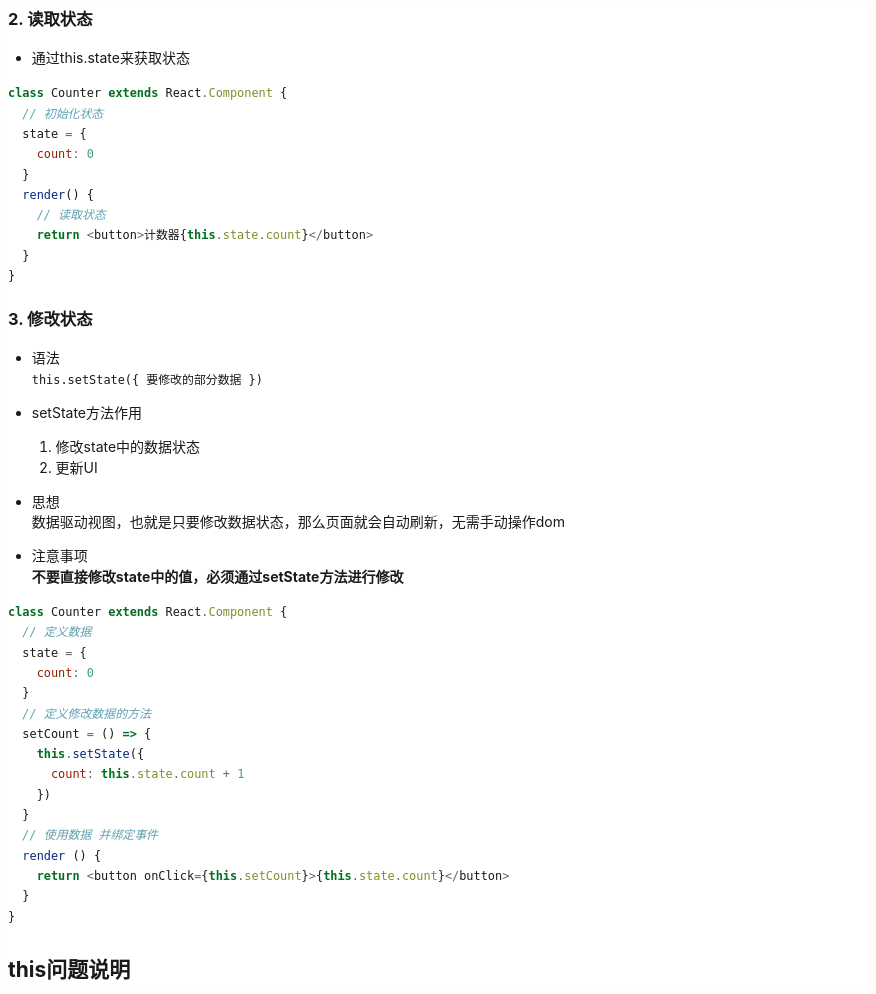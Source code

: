 ### 2. 读取状态

*   通过this.state来获取状态

```js
class Counter extends React.Component {
  // 初始化状态
  state = {
    count: 0
  }
  render() {
    // 读取状态
    return <button>计数器{this.state.count}</button>
  }
}
```

### 3. 修改状态

*   语法\
    `this.setState({ 要修改的部分数据 })`

*   setState方法作用

    1.  修改state中的数据状态
    2.  更新UI

*   思想\
    数据驱动视图，也就是只要修改数据状态，那么页面就会自动刷新，无需手动操作dom

*   注意事项\
    **不要直接修改state中的值，必须通过setState方法进行修改**

```js
class Counter extends React.Component {
  // 定义数据
  state = {
    count: 0
  }
  // 定义修改数据的方法
  setCount = () => {
    this.setState({
      count: this.state.count + 1
    })
  }
  // 使用数据 并绑定事件
  render () {
    return <button onClick={this.setCount}>{this.state.count}</button>
  }
}
```

## this问题说明
